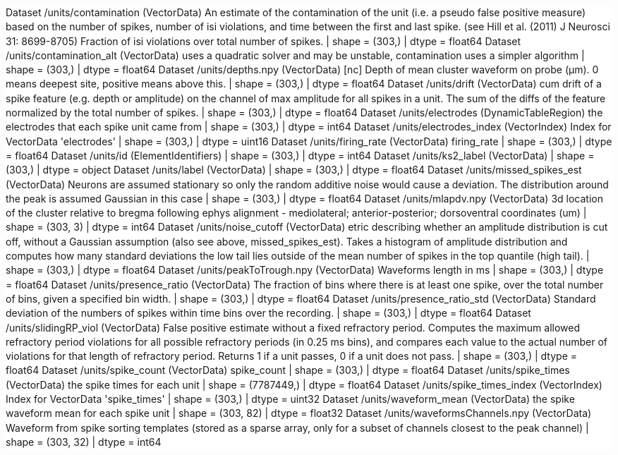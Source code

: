   Dataset /units/contamination (VectorData) An estimate of the contamination of the unit (i.e. a pseudo false positive measure) based on the number of spikes, number of isi violations, and time between the first and last spike. (see Hill et al. (2011) J Neurosci 31: 8699-8705) Fraction of isi violations over total number of spikes. | shape = (303,) | dtype = float64
  Dataset /units/contamination_alt (VectorData) uses a quadratic solver and may be unstable, contamination uses a simpler algorithm | shape = (303,) | dtype = float64
  Dataset /units/depths.npy (VectorData) [nc] Depth of mean cluster waveform on probe (µm). 0 means deepest site, positive means above this. | shape = (303,) | dtype = float64
  Dataset /units/drift (VectorData) cum drift of a spike feature (e.g. depth or amplitude) on the channel of max amplitude for all spikes in a unit. The sum of the diffs of the feature normalized by the total number of spikes.  | shape = (303,) | dtype = float64
  Dataset /units/electrodes (DynamicTableRegion) the electrodes that each spike unit came from | shape = (303,) | dtype = int64
  Dataset /units/electrodes_index (VectorIndex) Index for VectorData 'electrodes' | shape = (303,) | dtype = uint16
  Dataset /units/firing_rate (VectorData) firing_rate | shape = (303,) | dtype = float64
  Dataset /units/id (ElementIdentifiers)  | shape = (303,) | dtype = int64
  Dataset /units/ks2_label (VectorData)  | shape = (303,) | dtype = object
  Dataset /units/label (VectorData)  | shape = (303,) | dtype = float64
  Dataset /units/missed_spikes_est (VectorData) Neurons are assumed stationary so only the random additive noise would cause a deviation. The distribution around the peak is assumed Gaussian in this case | shape = (303,) | dtype = float64
  Dataset /units/mlapdv.npy (VectorData) 3d location of the cluster relative to bregma following ephys alignment - mediolateral; anterior-posterior; dorsoventral coordinates (um) | shape = (303, 3) | dtype = int64
  Dataset /units/noise_cutoff (VectorData) etric describing whether an amplitude distribution is cut off, without a Gaussian assumption (also see above, missed_spikes_est). Takes a histogram of amplitude distribution and computes how many standard deviations the low tail lies outside of the mean number of spikes in the top quantile (high tail).  | shape = (303,) | dtype = float64
  Dataset /units/peakToTrough.npy (VectorData) Waveforms length in ms | shape = (303,) | dtype = float64
  Dataset /units/presence_ratio (VectorData) The fraction of bins where there is at least one spike, over the total number of bins, given a specified bin width. | shape = (303,) | dtype = float64
  Dataset /units/presence_ratio_std (VectorData) Standard deviation of the numbers of spikes within time bins over the recording. | shape = (303,) | dtype = float64
  Dataset /units/slidingRP_viol (VectorData) False positive estimate without a fixed refractory period. Computes the maximum allowed refractory period violations for all possible refractory periods (in 0.25 ms bins), and compares each value to the actual number of violations for that length of refractory period. Returns 1 if a unit passes, 0 if a unit does not pass.  | shape = (303,) | dtype = float64
  Dataset /units/spike_count (VectorData) spike_count | shape = (303,) | dtype = float64
  Dataset /units/spike_times (VectorData) the spike times for each unit | shape = (7787449,) | dtype = float64
  Dataset /units/spike_times_index (VectorIndex) Index for VectorData 'spike_times' | shape = (303,) | dtype = uint32
  Dataset /units/waveform_mean (VectorData) the spike waveform mean for each spike unit | shape = (303, 82) | dtype = float32
  Dataset /units/waveformsChannels.npy (VectorData) Waveform from spike sorting templates (stored as a sparse array, only for a subset of channels closest to the peak channel) | shape = (303, 32) | dtype = int64
